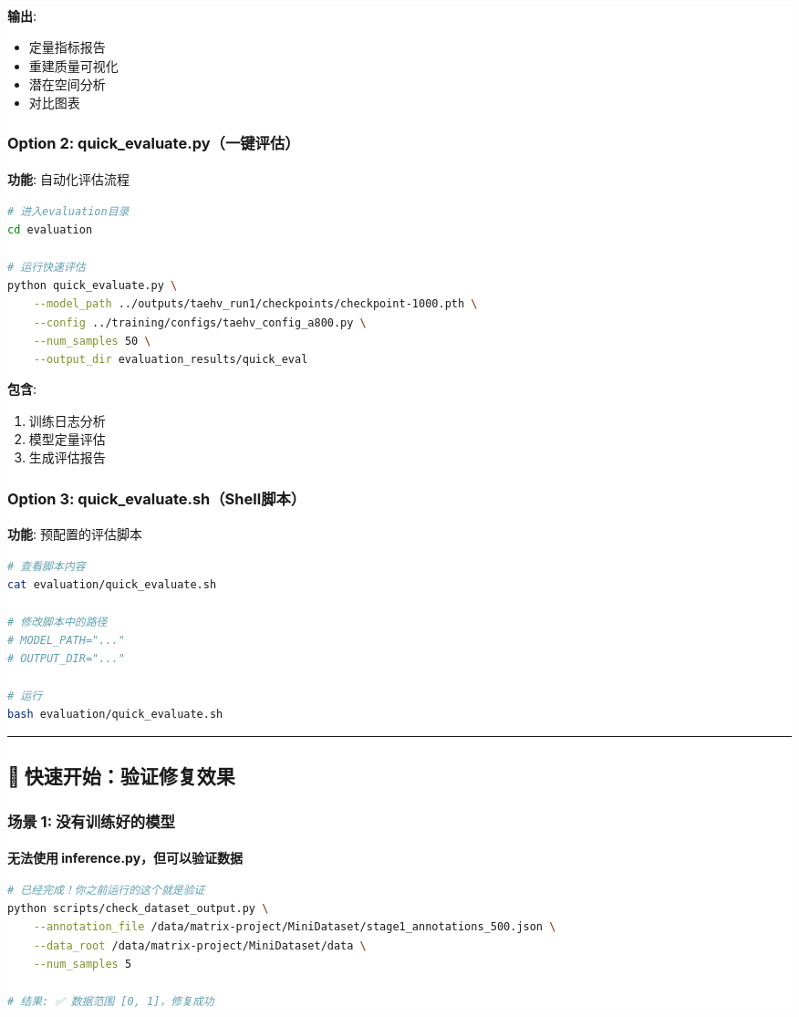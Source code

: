 **输出**:
- 定量指标报告
- 重建质量可视化
- 潜在空间分析
- 对比图表

### Option 2: quick_evaluate.py（一键评估）

**功能**: 自动化评估流程

```bash
# 进入evaluation目录
cd evaluation

# 运行快速评估
python quick_evaluate.py \
    --model_path ../outputs/taehv_run1/checkpoints/checkpoint-1000.pth \
    --config ../training/configs/taehv_config_a800.py \
    --num_samples 50 \
    --output_dir evaluation_results/quick_eval
```

**包含**:
1. 训练日志分析
2. 模型定量评估
3. 生成评估报告

### Option 3: quick_evaluate.sh（Shell脚本）

**功能**: 预配置的评估脚本

```bash
# 查看脚本内容
cat evaluation/quick_evaluate.sh

# 修改脚本中的路径
# MODEL_PATH="..."
# OUTPUT_DIR="..."

# 运行
bash evaluation/quick_evaluate.sh
```

---

## 🚀 快速开始：验证修复效果

### 场景 1: 没有训练好的模型

**无法使用 inference.py，但可以验证数据**

```bash
# 已经完成！你之前运行的这个就是验证
python scripts/check_dataset_output.py \
    --annotation_file /data/matrix-project/MiniDataset/stage1_annotations_500.json \
    --data_root /data/matrix-project/MiniDataset/data \
    --num_samples 5

# 结果: ✅ 数据范围 [0, 1]，修复成功
```
